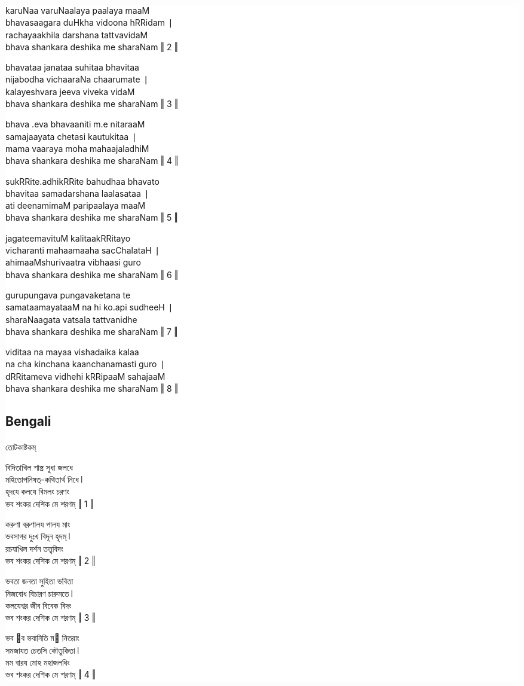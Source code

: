 karuNaa varuNaalaya paalaya maaM  
bhavasaagara duHkha vidoona hRRidam ❘  
rachayaakhila darshana tattvavidaM  
bhava shankara deshika me sharaNam ‖ 2 ‖  

bhavataa janataa suhitaa bhavitaa  
nijabodha vichaaraNa chaarumate ❘  
kalayeshvara jeeva viveka vidaM  
bhava shankara deshika me sharaNam ‖ 3 ‖  

bhava .eva bhavaaniti m.e nitaraaM  
samajaayata chetasi kautukitaa ❘  
mama vaaraya moha mahaajaladhiM  
bhava shankara deshika me sharaNam ‖ 4 ‖  

sukRRite.adhikRRite bahudhaa bhavato  
bhavitaa samadarshana laalasataa ❘  
ati deenamimaM paripaalaya maaM  
bhava shankara deshika me sharaNam ‖ 5 ‖  

jagateemavituM kalitaakRRitayo  
vicharanti mahaamaaha sacChalataH ❘  
ahimaaMshurivaatra vibhaasi guro  
bhava shankara deshika me sharaNam ‖ 6 ‖  

gurupungava pungavaketana te  
samataamayataaM na hi ko.api sudheeH ❘  
sharaNaagata vatsala tattvanidhe  
bhava shankara deshika me sharaNam ‖ 7 ‖  

viditaa na mayaa vishadaika kalaa  
na cha kinchana kaanchanamasti guro ❘  
dRRitameva vidhehi kRRipaaM sahajaaM  
bhava shankara deshika me sharaNam ‖ 8 ‖  


## Bengali

তোটকাষ্টকম্  

বিদিতাখিল শাস্ত্র সুধা জলধে  
মহিতোপনিষত্-কথিতার্থ নিধে ❘  
হৃদযে কলযে বিমলং চরণং  
ভব শংকর দেশিক মে শরণম্ ‖ 1 ‖  

করুণা বরুণালয পালয মাং  
ভবসাগর দুঃখ বিদূন হৃদম্ ❘  
রচযাখিল দর্শন তত্ত্ববিদং  
ভব শংকর দেশিক মে শরণম্ ‖ 2 ‖  

ভবতা জনতা সুহিতা ভবিতা  
নিজবোধ বিচারণ চারুমতে ❘  
কলযেশ্বর জীব বিবেক বিদং  
ভব শংকর দেশিক মে শরণম্ ‖ 3 ‖  

ভব ঎ব ভবানিতি ম৆ নিতরাং  
সমজাযত চেতসি কৌতুকিতা ❘  
মম বারয মোহ মহাজলধিং  
ভব শংকর দেশিক মে শরণম্ ‖ 4 ‖  
